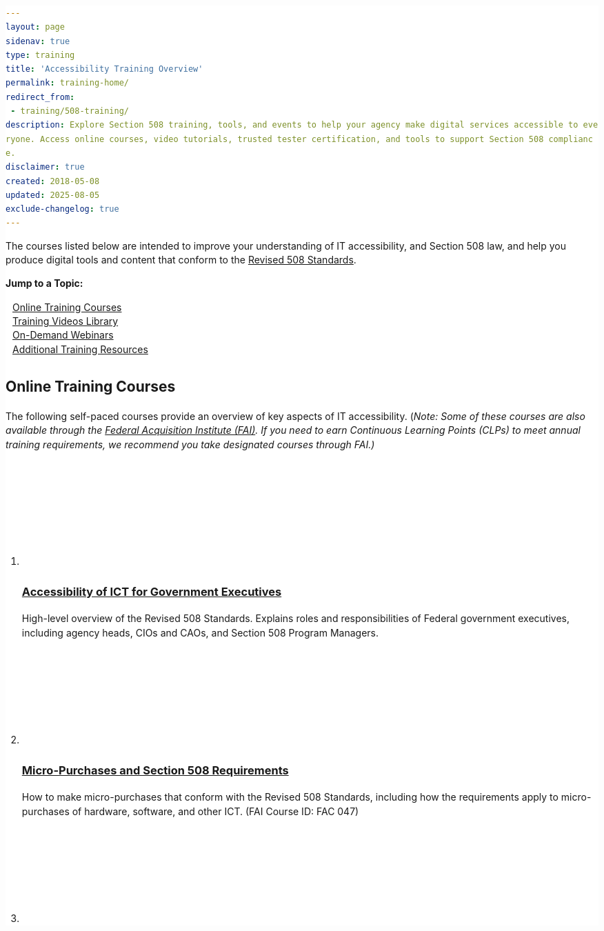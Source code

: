 ```yaml
---
layout: page
sidenav: true
type: training
title: 'Accessibility Training Overview'
permalink: training-home/
redirect_from:
 - training/508-training/
description: Explore Section 508 training, tools, and events to help your agency make digital services accessible to everyone. Access online courses, video tutorials, trusted tester certification, and tools to support Section 508 compliance.
disclaimer: true
created: 2018-05-08
updated: 2025-08-05
exclude-changelog: true
---
```

The courses listed below are intended to improve your understanding of IT accessibility, and Section 508 law, and help you produce digital tools and content that conform to the [Revised 508 Standards][1].

<div class="grid-row">
  <div class="grid-col-auto jump-links">
    <strong>Jump to a Topic:</strong>
    <ul style="list-style-type:none; padding-left: 10px">
      <li><a href="#online-training-courses">Online Training Courses</a></li>
      <!-- <li><a href="#federal-acquisition-institute">Earn Continuing Learning Points (CLP) for Digital Accessibility Training</a></li> -->
      <li><a href="#training-videos-library">Training Videos Library</a></li>
      <li><a href="#on-demand-webinars">On-Demand Webinars</a></li>
      <li><a href="#additional-training-resources">Additional Training Resources</a></li>
    </ul>
  </div>
</div>

## Online Training Courses

The following self-paced courses provide an overview of key aspects of IT accessibility. (_Note: Some of these courses are also available through the_ [_Federal Acquisition Institute (FAI)_][2]_. If you need to earn Continuous Learning Points (CLPs) to meet annual training requirements, we recommend you take designated courses through FAI.)_

<ol class="usa-icon-list tablet:grid-col">
  <li class="usa-icon-list__item" id="ict-for-executives">
      <div class="usa-icon-list__icon text-green"><svg class="usa-icon" aria-hidden="true" role="img"><use xlink:href="{{site.baseurl}}/assets/images/sprite.svg#school"></use></svg></div>
      <div class="usa-icon-list__content"><h3><a href="{{site.baseurl}}/training/online-course/accessible-for-executives/">Accessibility of ICT for Government Executives</a></h3>High-level overview of the Revised 508 Standards. Explains roles and responsibilities of Federal government executives, including agency heads, CIOs and CAOs, and Section 508 Program Managers.</div>
  </li>
  <li class="usa-icon-list__item">
      <div class="usa-icon-list__icon text-green"><svg class="usa-icon" aria-hidden="true" role="img"><use xlink:href="{{site.baseurl}}/assets/images/sprite.svg#school"></use></svg></div>
      <div class="usa-icon-list__content"><h3><a href="{{site.baseurl}}/training/online-course/micro-purchases/">Micro-Purchases and Section 508 Requirements</a></h3>How to make micro-purchases that conform with the Revised 508 Standards, including how the requirements apply to micro-purchases of hardware, software, and other ICT. (FAI Course ID: FAC 047)</div>
  </li>
  <li class="usa-icon-list__item" id="word-best-practices">
      <div class="usa-icon-list__icon text-green"><svg class="usa-icon" aria-hidden="true" role="img"><use xlink:href="{{ site.baseurl }}/assets/images/sprite.svg#school"></use></svg></div>

[1]: https://www.access-board.gov/guidelines-and-standards/communications-and-it/about-the-ict-refresh/final-rule
[2]: #federal-acquisition-institute
[3]: https://www.accessibilityonline.org/cioc-508/archives/110610
[4]: https://www.accessibilityonline.org/cioc-508/archives/110613
[5]: https://www.accessibilityonline.org/cioc-508/archives/110612
[6]: https://www.accessibilityonline.org/cioc-508/archives/110614
[7]: https://www.accessibilityonline.org/cioc-508/archives/110615
[8]: {{site.baseurl}}/events
[9]: https://assets.section508.gov/assets/files/Section-508-Course-Inventory-2021-04-09.pdf
[10]: {{site.baseurl}}/training/presentations-workshops
[15]: {{site.baseurl}}/content/mapping-wcag-to-fpc
[17]: https://faitas.army.mil/Faitas/External/Login/?ReturnUrl=%2fFaitas%2f
[18]: https://assets.section508.gov/assets/files/Digital%20Dashboard%20Accessibility%20Module%20Webinar.pptx
[19]: https://assets.section508.gov/assets/files/Trusted%20Tester%20Awareness%20Webinar.pptx
